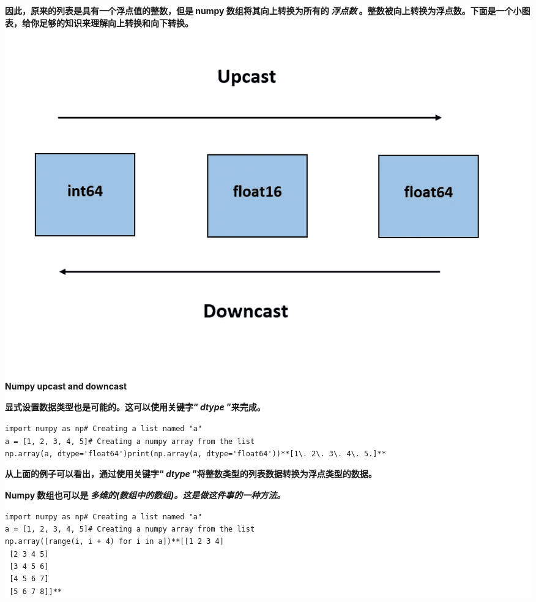 **因此，原来的列表是具有一个浮点值的整数，但是 numpy 数组将其向上转换为所有的 ***浮点数*** 。整数被向上转换为浮点数。下面是一个小图表，给你足够的知识来理解向上转换和向下转换。**

**![](img/8822a1fa9528a7ca9397abcb62298f39.png)**

**Numpy upcast and downcast**

**显式设置数据类型也是可能的。这可以使用关键字“ ***dtype*** ”来完成。**

```
import numpy as np# Creating a list named "a"
a = [1, 2, 3, 4, 5]# Creating a numpy array from the list
np.array(a, dtype='float64')print(np.array(a, dtype='float64'))**[1\. 2\. 3\. 4\. 5.]**
```

**从上面的例子可以看出，通过使用关键字“ ***dtype*** ”将整数类型的列表数据转换为浮点类型的数据。**

**Numpy 数组也可以是 ***多维的(数组中的数组)。这是做这件事的一种方法。*****

```
import numpy as np# Creating a list named "a"
a = [1, 2, 3, 4, 5]# Creating a numpy array from the list
np.array([range(i, i + 4) for i in a])**[[1 2 3 4]  
 [2 3 4 5]  
 [3 4 5 6]  
 [4 5 6 7]  
 [5 6 7 8]]**
```

